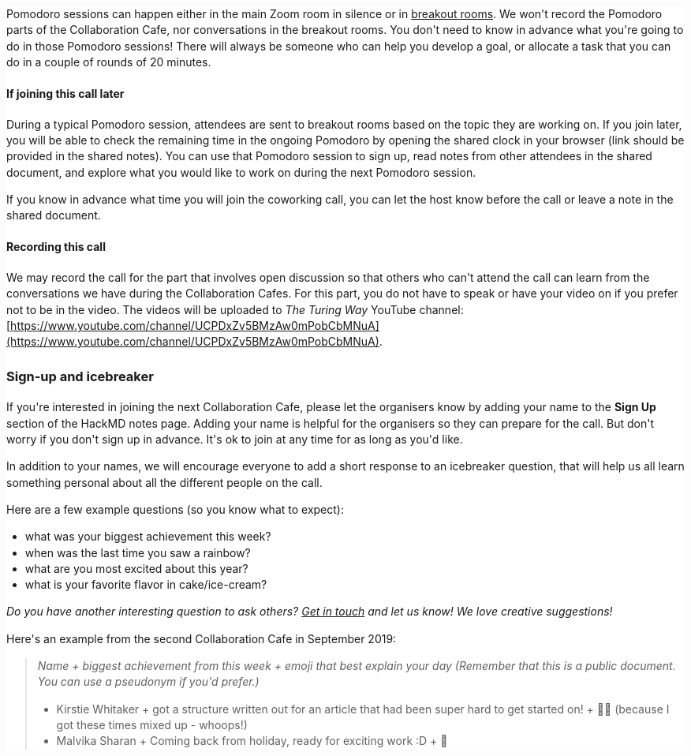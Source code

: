 Pomodoro sessions can happen either in the main Zoom room in silence or in [breakout rooms](#breakout-rooms).
We won't record the Pomodoro parts of the Collaboration Cafe, nor conversations in the breakout rooms.
You don't need to know in advance what you're going to do in those Pomodoro sessions!
There will always be someone who can help you develop a goal, or allocate a task that you can do in a couple of rounds of 20 minutes.

#### If joining this call later

During a typical Pomodoro session, attendees are sent to breakout rooms based on the topic they are working on.
If you join later, you will be able to check the remaining time in the ongoing Pomodoro by opening the shared clock in your browser (link should be provided in the shared notes).
You can use that Pomodoro session to sign up, read notes from other attendees in the shared document, and explore what you would like to work on during the next Pomodoro session.

If you know in advance what time you will join the coworking call, you can let the host know before the call or leave a note in the shared document.

#### Recording this call

We may record the call for the part that involves open discussion so that others who can't attend the call can learn from the conversations we have during the Collaboration Cafes.
For this part, you do not have to speak or have your video on if you prefer not to be in the video.
The videos will be uploaded to _The Turing Way_ YouTube channel: [https://www.youtube.com/channel/UCPDxZv5BMzAw0mPobCbMNuA](https://www.youtube.com/channel/UCPDxZv5BMzAw0mPobCbMNuA).

### Sign-up and icebreaker

If you're interested in joining the next Collaboration Cafe, please let the organisers know by adding your name to the **Sign Up** section of the HackMD notes page.
Adding your name is helpful for the organisers so they can prepare for the call.
But don't worry if you don't sign up in advance.
It's ok to join at any time for as long as you'd like.

In addition to your names, we will encourage everyone to add a short response to an icebreaker question, that will help us all learn something personal about all the different people on the call.

Here are a few example questions (so you know what to expect):

* what was your biggest achievement this week?
* when was the last time you saw a rainbow?
* what are you most excited about this year?
* what is your favorite flavor in cake/ice-cream?

*Do you have another interesting question to ask others?*
*[Get in touch](https://github.com/the-turing-way/the-turing-way#get-in-touch) and let us know!*
*We love creative suggestions!*

Here's an example from the second Collaboration Cafe in September 2019:

> *Name + biggest achievement from this week + emoji that best explain your day*
> *(Remember that this is a public document. You can use a pseudonym if you'd prefer.)*
>
> * Kirstie Whitaker + got a structure written out for an article that had been super hard to get started on! + 🤦‍♀️ (because I got these times mixed up - whoops!)
> * Malvika Sharan + Coming back from holiday, ready for exciting work :D + :grimacing:
